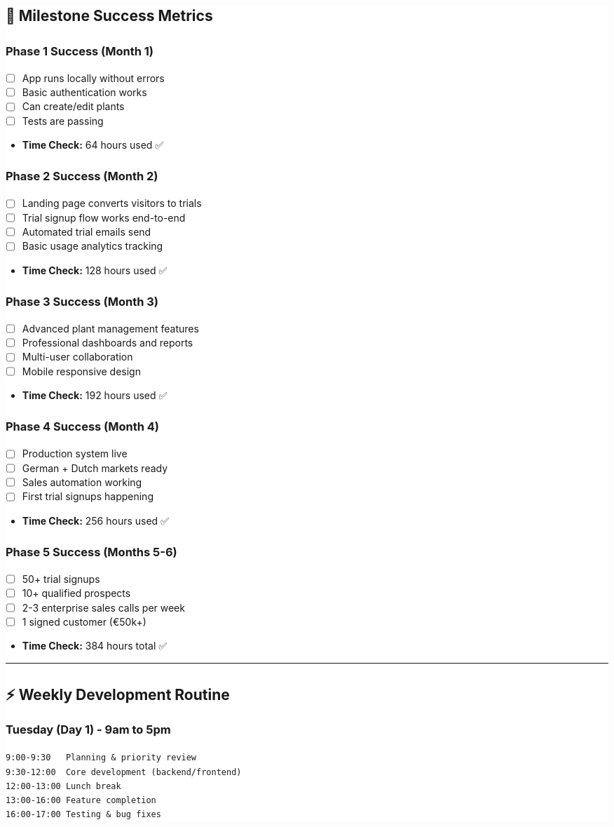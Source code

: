
## 🎯 **Milestone Success Metrics**

### Phase 1 Success (Month 1)
- [ ] App runs locally without errors
- [ ] Basic authentication works
- [ ] Can create/edit plants
- [ ] Tests are passing
- **Time Check:** 64 hours used ✅

### Phase 2 Success (Month 2) 
- [ ] Landing page converts visitors to trials
- [ ] Trial signup flow works end-to-end
- [ ] Automated trial emails send
- [ ] Basic usage analytics tracking
- **Time Check:** 128 hours used ✅

### Phase 3 Success (Month 3)
- [ ] Advanced plant management features
- [ ] Professional dashboards and reports
- [ ] Multi-user collaboration
- [ ] Mobile responsive design
- **Time Check:** 192 hours used ✅

### Phase 4 Success (Month 4)
- [ ] Production system live
- [ ] German + Dutch markets ready
- [ ] Sales automation working
- [ ] First trial signups happening
- **Time Check:** 256 hours used ✅

### Phase 5 Success (Months 5-6)
- [ ] 50+ trial signups
- [ ] 10+ qualified prospects
- [ ] 2-3 enterprise sales calls per week
- [ ] 1 signed customer (€50k+)
- **Time Check:** 384 hours total ✅

---

## ⚡ **Weekly Development Routine**

### **Tuesday (Day 1) - 9am to 5pm**
```
9:00-9:30   Planning & priority review
9:30-12:00  Core development (backend/frontend)
12:00-13:00 Lunch break
13:00-16:00 Feature completion
16:00-17:00 Testing & bug fixes
```
